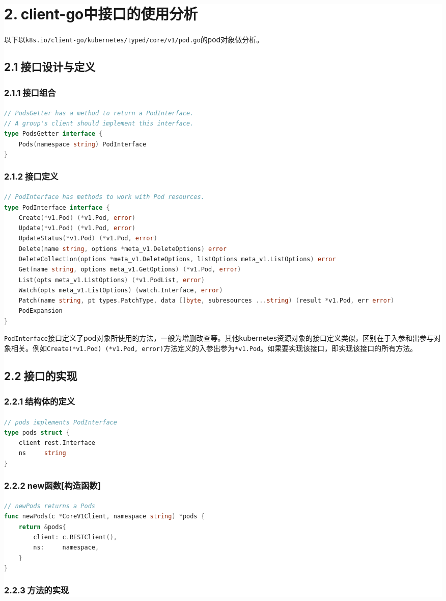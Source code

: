 # 2. client-go中接口的使用分析

以下以`k8s.io/client-go/kubernetes/typed/core/v1/pod.go`的pod对象做分析。

## 2.1 接口设计与定义

### 2.1.1 接口组合

```go
// PodsGetter has a method to return a PodInterface.
// A group's client should implement this interface.
type PodsGetter interface {
    Pods(namespace string) PodInterface
}

```

### 2.1.2 接口定义
```go
// PodInterface has methods to work with Pod resources.
type PodInterface interface {
    Create(*v1.Pod) (*v1.Pod, error)
    Update(*v1.Pod) (*v1.Pod, error)
    UpdateStatus(*v1.Pod) (*v1.Pod, error)
    Delete(name string, options *meta_v1.DeleteOptions) error
    DeleteCollection(options *meta_v1.DeleteOptions, listOptions meta_v1.ListOptions) error
    Get(name string, options meta_v1.GetOptions) (*v1.Pod, error)
    List(opts meta_v1.ListOptions) (*v1.PodList, error)
    Watch(opts meta_v1.ListOptions) (watch.Interface, error)
    Patch(name string, pt types.PatchType, data []byte, subresources ...string) (result *v1.Pod, err error)
    PodExpansion
}

```

`PodInterface`接口定义了pod对象所使用的方法，一般为增删改查等。其他kubernetes资源对象的接口定义类似，区别在于入参和出参与对象相关。例如`Create(*v1.Pod) (*v1.Pod, error)`方法定义的入参出参为`*v1.Pod`。如果要实现该接口，即实现该接口的所有方法。

## 2.2 接口的实现

### 2.2.1 结构体的定义

```go
// pods implements PodInterface
type pods struct {
    client rest.Interface
    ns     string
}
```
### 2.2.2 new函数[构造函数]
```go
// newPods returns a Pods
func newPods(c *CoreV1Client, namespace string) *pods {
    return &pods{
        client: c.RESTClient(),
        ns:     namespace,
    }
}

```
### 2.2.3 方法的实现